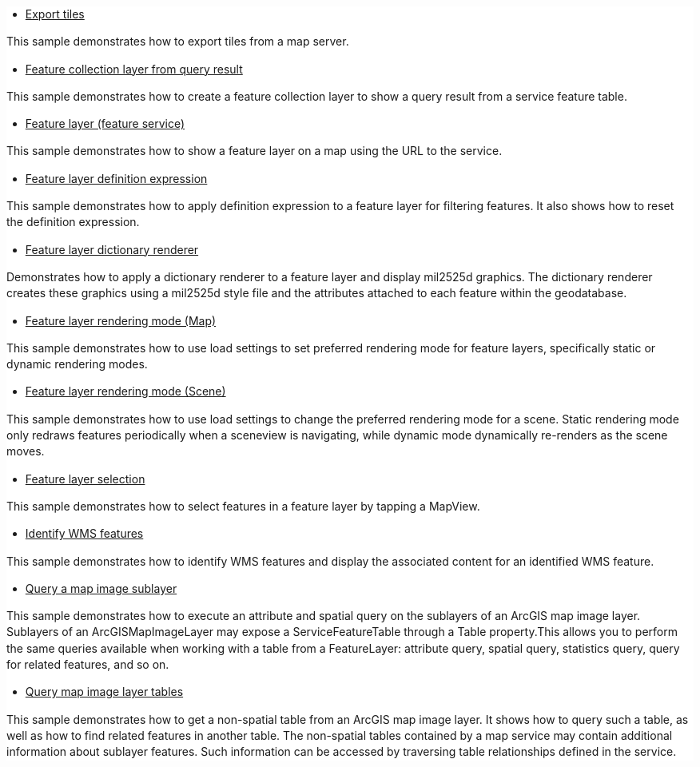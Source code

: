 * [Export tiles](ArcGISRuntime.WPF.Viewer/Samples/Layers/ExportTiles)

This sample demonstrates how to export tiles from a map server.

* [Feature collection layer from query result](ArcGISRuntime.WPF.Viewer/Samples/Layers/FeatureCollectionLayerFromQuery)

This sample demonstrates how to create a feature collection layer to show a query result from a service feature table.

* [Feature layer (feature service)](ArcGISRuntime.WPF.Viewer/Samples/Layers/FeatureLayerUrl)

This sample demonstrates how to show a feature layer on a map using the URL to the service.

* [Feature layer definition expression](ArcGISRuntime.WPF.Viewer/Samples/Layers/FeatureLayerDefinitionExpression)

This sample demonstrates how to apply definition expression to a feature layer for filtering features. It also shows how to reset the definition expression.

* [Feature layer dictionary renderer](ArcGISRuntime.WPF.Viewer/Samples/Layers/FeatureLayerDictionaryRenderer)

Demonstrates how to apply a dictionary renderer to a feature layer and display mil2525d graphics. The dictionary renderer creates these graphics using a mil2525d style file and the attributes attached to each feature within the geodatabase.

* [Feature layer rendering mode (Map)](ArcGISRuntime.WPF.Viewer/Samples/Layers/FeatureLayerRenderingModeMap)

This sample demonstrates how to use load settings to set preferred rendering mode for feature layers, specifically static or dynamic rendering modes.

* [Feature layer rendering mode (Scene)](ArcGISRuntime.WPF.Viewer/Samples/Layers/FeatureLayerRenderingModeScene)

This sample demonstrates how to use load settings to change the preferred rendering mode for a scene. Static rendering mode only redraws features periodically when a sceneview is navigating, while dynamic mode dynamically re-renders as the scene moves.

* [Feature layer selection](ArcGISRuntime.WPF.Viewer/Samples/Layers/FeatureLayerSelection)

This sample demonstrates how to select features in a feature layer by tapping a MapView.

* [Identify WMS features](ArcGISRuntime.WPF.Viewer/Samples/Layers/WmsIdentify)

This sample demonstrates how to identify WMS features and display the associated content for an identified WMS feature.

* [Query a map image sublayer](ArcGISRuntime.WPF.Viewer/Samples/Layers/MapImageSublayerQuery)

This sample demonstrates how to execute an attribute and spatial query on the sublayers of an ArcGIS map image layer. Sublayers of an ArcGISMapImageLayer may expose a ServiceFeatureTable through a Table property.This allows you to perform the same queries available when working with a table from a FeatureLayer: attribute query, spatial query, statistics query, query for related features, and so on.

* [Query map image layer tables](ArcGISRuntime.WPF.Viewer/Samples/Layers/MapImageLayerTables)

This sample demonstrates how to get a non-spatial table from an ArcGIS map image layer. It shows how to query such a table, as well as how to find related features in another table. The non-spatial tables contained by a map service may contain additional information about sublayer features. Such information can be accessed by traversing table relationships defined in the service.
